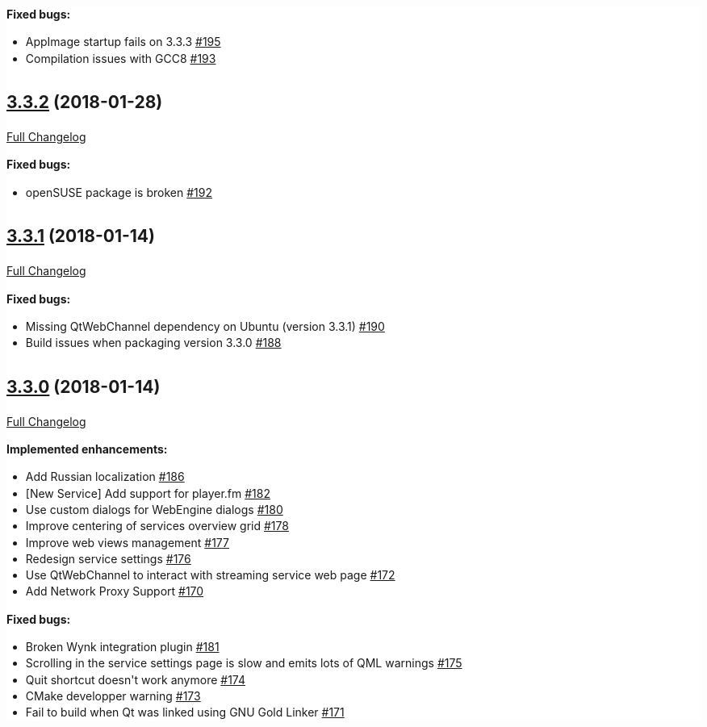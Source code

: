 **Fixed bugs:**

- AppImage startup fails on 3.3.3  [\#195](https://github.com/ColinDuquesnoy/MellowPlayer/issues/195)
- Compilation issues with GCC8 [\#193](https://github.com/ColinDuquesnoy/MellowPlayer/issues/193)

## [3.3.2](https://github.com/ColinDuquesnoy/MellowPlayer/tree/3.3.2) (2018-01-28)
[Full Changelog](https://github.com/ColinDuquesnoy/MellowPlayer/compare/3.3.1...3.3.2)

**Fixed bugs:**

- openSUSE package is broken [\#192](https://github.com/ColinDuquesnoy/MellowPlayer/issues/192)

## [3.3.1](https://github.com/ColinDuquesnoy/MellowPlayer/tree/3.3.1) (2018-01-14)
[Full Changelog](https://github.com/ColinDuquesnoy/MellowPlayer/compare/3.3.0...3.3.1)

**Fixed bugs:**

- Missing QtWebChannel dependency on Ubuntu \(version 3.3.1\) [\#190](https://github.com/ColinDuquesnoy/MellowPlayer/issues/190)
- Build issues when packaging version 3.3.0 [\#188](https://github.com/ColinDuquesnoy/MellowPlayer/issues/188)

## [3.3.0](https://github.com/ColinDuquesnoy/MellowPlayer/tree/3.3.0) (2018-01-14)
[Full Changelog](https://github.com/ColinDuquesnoy/MellowPlayer/compare/3.2.0...3.3.0)

**Implemented enhancements:**

- Add Russian localization [\#186](https://github.com/ColinDuquesnoy/MellowPlayer/issues/186)
- \[New Service\] Add support for player.fm [\#182](https://github.com/ColinDuquesnoy/MellowPlayer/issues/182)
- Use custom dialogs for WebEngine dialogs [\#180](https://github.com/ColinDuquesnoy/MellowPlayer/issues/180)
- Improve centering of services overview grid [\#178](https://github.com/ColinDuquesnoy/MellowPlayer/issues/178)
- Improve web views management [\#177](https://github.com/ColinDuquesnoy/MellowPlayer/issues/177)
- Redesign service settings [\#176](https://github.com/ColinDuquesnoy/MellowPlayer/issues/176)
- Use QtWebChannel to interact with streaming service web page [\#172](https://github.com/ColinDuquesnoy/MellowPlayer/issues/172)
- Add Network Proxy Support [\#170](https://github.com/ColinDuquesnoy/MellowPlayer/issues/170)

**Fixed bugs:**

- Broken Wynk integration plugin [\#181](https://github.com/ColinDuquesnoy/MellowPlayer/issues/181)
- Scrolling in the service settings page is slow and emits lots of QML warnings [\#175](https://github.com/ColinDuquesnoy/MellowPlayer/issues/175)
- Quit shortcut doesn't work anymore [\#174](https://github.com/ColinDuquesnoy/MellowPlayer/issues/174)
- CMake developper warning [\#173](https://github.com/ColinDuquesnoy/MellowPlayer/issues/173)
- Fail to build when Qt was linked using GNU Gold Linker [\#171](https://github.com/ColinDuquesnoy/MellowPlayer/issues/171)
